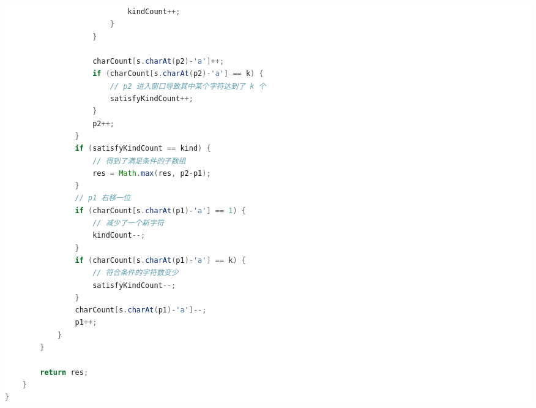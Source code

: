 ```java
                            kindCount++;
                        }
                    }

                    charCount[s.charAt(p2)-'a']++;
                    if (charCount[s.charAt(p2)-'a'] == k) {
                        // p2 进入窗口导致其中某个字符达到了 k 个
                        satisfyKindCount++;
                    }
                    p2++;
                }
                if (satisfyKindCount == kind) {
                    // 得到了满足条件的子数组
                    res = Math.max(res, p2-p1);
                }
                // p1 右移一位
                if (charCount[s.charAt(p1)-'a'] == 1) {
                    // 减少了一个新字符
                    kindCount--;
                }
                if (charCount[s.charAt(p1)-'a'] == k) {
                    // 符合条件的字符数变少
                    satisfyKindCount--;
                }
                charCount[s.charAt(p1)-'a']--;
                p1++;
            }
        }

        return res;
    }
}
```

